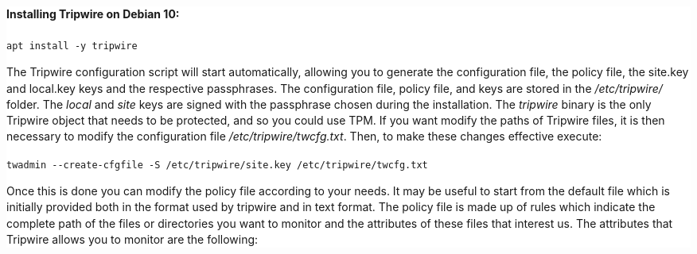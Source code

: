 #### Installing Tripwire on Debian 10:
```
apt install -y tripwire
```
The Tripwire configuration script will start automatically, allowing you to generate the configuration file, the policy file, the site.key and local.key keys and the respective passphrases. The configuration file, policy file, and keys are stored in the */etc/tripwire/* folder. The *local* and *site* keys are signed with the passphrase chosen during the installation. The *tripwire* binary is the only Tripwire object that needs to be protected, and so you could use TPM. If you want modify the paths of Tripwire files, it is then necessary to modify the configuration file */etc/tripwire/twcfg.txt*.
Then, to make these changes effective execute:

```
twadmin --create-cfgfile -S /etc/tripwire/site.key /etc/tripwire/twcfg.txt
```

Once this is done you can modify the policy file according to your needs. It may be useful to start from the default file which is initially provided both in the format used by tripwire and in text format. The policy file is made up of rules which indicate the complete path of the files or directories you want to monitor and the attributes of these files that interest us. The attributes that Tripwire allows you to monitor are the following:
